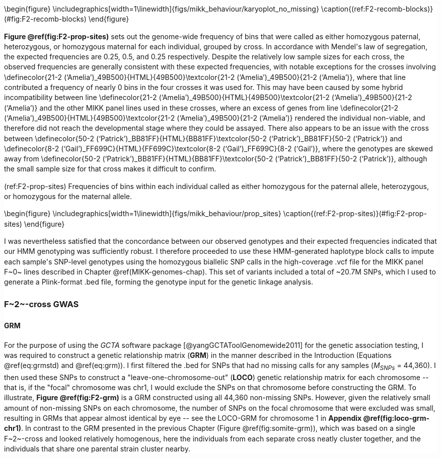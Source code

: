 \begin{figure}
\includegraphics[width=1\linewidth]{figs/mikk_behaviour/karyoplot_no_missing} \caption{(ref:F2-recomb-blocks)}(\#fig:F2-recomb-blocks)
\end{figure}

**Figure \@ref(fig:F2-prop-sites)** sets out the genome-wide frequency of bins that were called as either homozygous paternal, heterozygous, or homozygous maternal for each individual, grouped by cross. In accordance with Mendel's law of segregation, the expected frequencies are 0.25, 0.5, and 0.25 respectively. Despite the relatively low sample sizes for each cross, the observed frequencies are generally consistent with these expected frequencies, with notable exceptions for the crosses involving \definecolor{21-2 (‘Amelia’)_49B500}{HTML}{49B500}\textcolor{21-2 (‘Amelia’)_49B500}{21-2 (‘Amelia’)}, where that line contributed a frequency of nearly 0 bins in the four crosses it was used for. This may have been caused by some hybrid incompatibility between line \definecolor{21-2 (‘Amelia’)_49B500}{HTML}{49B500}\textcolor{21-2 (‘Amelia’)_49B500}{21-2 (‘Amelia’)} and the other MIKK panel lines used in these crosses, where an excess of genes from line \definecolor{21-2 (‘Amelia’)_49B500}{HTML}{49B500}\textcolor{21-2 (‘Amelia’)_49B500}{21-2 (‘Amelia’)} rendered the individual non-viable, and therefore did not reach the developmental stage where they could be assayed. There also appears to be an issue with the cross between \definecolor{50-2 (‘Patrick’)_BB81FF}{HTML}{BB81FF}\textcolor{50-2 (‘Patrick’)_BB81FF}{50-2 (‘Patrick’)} and \definecolor{8-2 (‘Gail’)_FF699C}{HTML}{FF699C}\textcolor{8-2 (‘Gail’)_FF699C}{8-2 (‘Gail’)}, where the genotypes are skewed away from \definecolor{50-2 (‘Patrick’)_BB81FF}{HTML}{BB81FF}\textcolor{50-2 (‘Patrick’)_BB81FF}{50-2 (‘Patrick’)}, although the small sample size for that cross makes it difficult to confirm. 

(ref:F2-prop-sites) Frequencies of bins within each individual called as either homozygous for the paternal allele, heterozygous, or homozygous for the maternal allele. 

\begin{figure}
\includegraphics[width=1\linewidth]{figs/mikk_behaviour/prop_sites} \caption{(ref:F2-prop-sites)}(\#fig:F2-prop-sites)
\end{figure}

I was nevertheless satisfied that the concordance between our observed genotypes and their expected frequencies indicated that our HMM genotyping was sufficiently robust. I therefore proceeded to use these HMM-generated haplotype block calls to impute each sample's SNP-level genotypes using the homozygous biallelic SNP calls in the high-coverage .vcf file for the MIKK panel F~0~ lines described in Chapter \@ref(MIKK-genomes-chap). This set of variants included a total of ~20.7M SNPs, which I used to generate a Plink-format .bed file, forming the genotype input for the genetic linkage analysis.

### F~2~-cross GWAS

#### GRM

For the purpose of using the *GCTA* software package [@yangGCTAToolGenomewide2011] for the genetic association testing, I was required to construct a genetic relationship matrix (**GRM**) in the manner described in the Introduction (Equations \@ref(eq:grmstd) and \@ref(eq:grm)). I first filtered the .bed for SNPs that had no missing calls for any samples ($M_{SNPs}$ = 44,360). I then used these SNPs to construct a "leave-one-chromosome-out" (**LOCO**) genetic relationship matrix for each chromosome -- that is, if the "focal" chromosome was chr1, I would exclude the SNPs on that chromosome before constructing the GRM. To illustrate, **Figure \@ref(fig:F2-grm)** is a GRM constructed using all 44,360 non-missing SNPs. However, given the relatively small amount of non-missing SNPs on each chromosome, the number of SNPs on the focal chromosome that were excluded was small, resulting in GRMs that appear almost identical by eye -- see the LOCO-GRM for chromosome 1 in **Appendix \@ref(fig:loco-grm-chr1)**. In contrast to the GRM presented in the previous Chapter (Figure \@ref(fig:somite-grm)), which was based on a single F~2~-cross and looked relatively homogenous, here the individuals from each separate cross neatly cluster together, and the individuals that share one parental strain cluster nearby.
